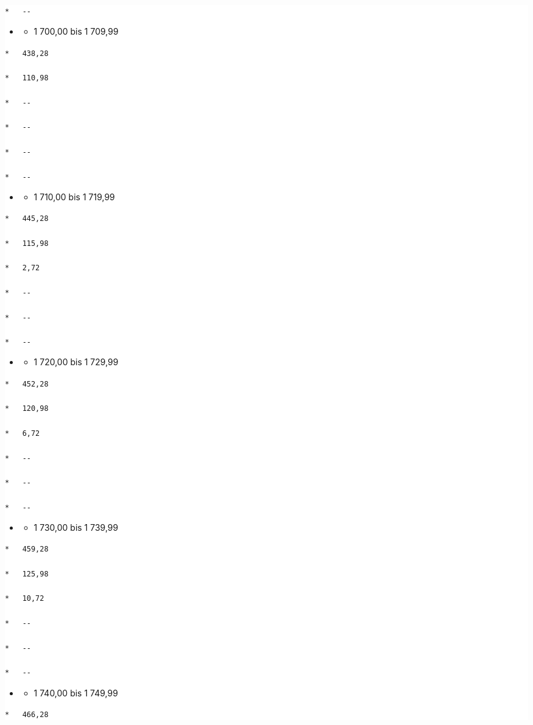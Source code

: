     *   --


*    *   1 700,00 bis 1 709,99

    *   438,28

    *   110,98

    *   --

    *   --

    *   --

    *   --


*    *   1 710,00 bis 1 719,99

    *   445,28

    *   115,98

    *   2,72

    *   --

    *   --

    *   --


*    *   1 720,00 bis 1 729,99

    *   452,28

    *   120,98

    *   6,72

    *   --

    *   --

    *   --


*    *   1 730,00 bis 1 739,99

    *   459,28

    *   125,98

    *   10,72

    *   --

    *   --

    *   --


*    *   1 740,00 bis 1 749,99

    *   466,28
